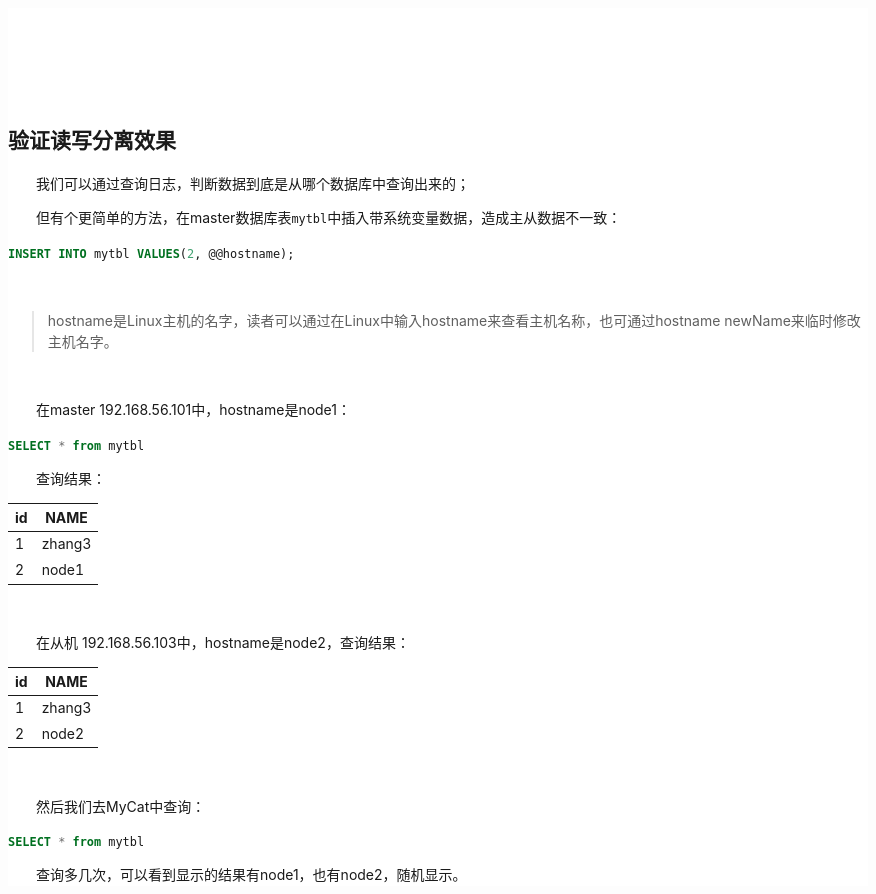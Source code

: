 　　‍

　　‍

　　‍

## 验证读写分离效果

　　我们可以通过查询日志，判断数据到底是从哪个数据库中查询出来的；

　　但有个更简单的方法，在master数据库表`mytbl`​中插入带系统变量数据，造成主从数据不一致：

```sql
INSERT INTO mytbl VALUES(2, @@hostname);
```

　　‍

> hostname是Linux主机的名字，读者可以通过在Linux中输入hostname来查看主机名称，也可通过hostname newName来临时修改主机名字。

　　‍

　　在master  192.168.56.101中，hostname是node1：

```sql
SELECT * from mytbl
```

　　查询结果：

|id|NAME|
| ----| --------|
|1|zhang3|
|2|node1|

　　‍

　　在从机 192.168.56.103中，hostname是node2，查询结果：

|id|NAME|
| ----| --------|
|1|zhang3|
|2|node2|

　　‍

　　然后我们去MyCat中查询：

```sql
SELECT * from mytbl
```

　　查询多几次，可以看到显示的结果有node1，也有node2，随机显示。
